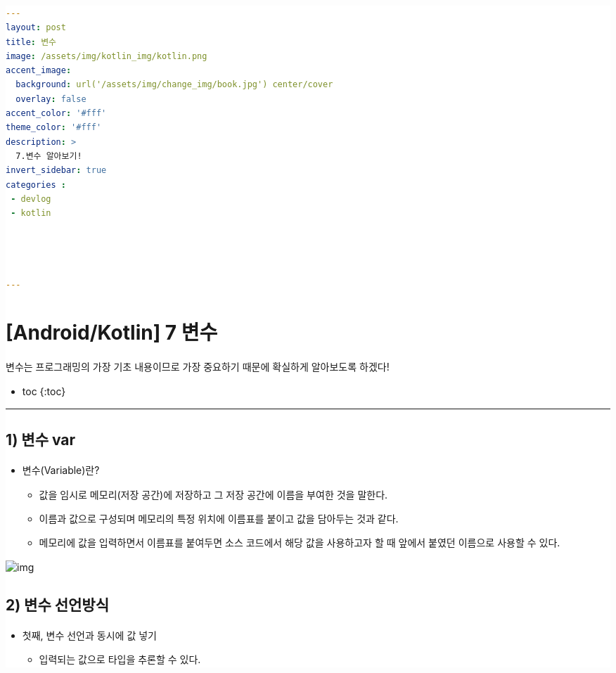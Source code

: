 ```yaml
---
layout: post
title: 변수
image: /assets/img/kotlin_img/kotlin.png
accent_image: 
  background: url('/assets/img/change_img/book.jpg') center/cover
  overlay: false
accent_color: '#fff'
theme_color: '#fff'
description: >
  7.변수 알아보기!
invert_sidebar: true
categories :
 - devlog	
 - kotlin




---
```


# [Android/Kotlin] 7 변수

변수는 프로그래밍의 가장 기초 내용이므로 가장 중요하기 때문에 확실하게 알아보도록 하겠다!



* toc
{:toc}


---



## 1) 변수 var

- 변수(Variable)란?

  - 값을 임시로 메모리(저장 공간)에 저장하고 그 저장 공간에 이름을 부여한 것을 말한다.

  - 이름과 값으로 구성되며 메모리의 특정 위치에 이름표를 붙이고 값을 담아두는 것과 같다.

  - 메모리에 값을 입력하면서 이름표를 붙여두면 소스 코드에서 해당 값을 사용하고자 할 때 앞에서 붙였던 이름으로 사용할 수 있다.

![img](https://190938973-files.gitbook.io/~/files/v0/b/gitbook-x-prod.appspot.com/o/spaces%2Fa4oGyVd5h5iQeplBqkqY%2Fuploads%2F4yUkxzACDaqpWg4lCjiB%2F%E1%84%80%E1%85%B3%E1%84%85%E1%85%B5%E1%86%B71.png?alt=media&token=15ba9398-fc7f-4a57-a542-cbe750aca0d7)

## 2) 변수 선언방식

- 첫째, 변수 선언과 동시에 값 넣기

  - 입력되는 값으로 타입을 추론할 수 있다.
